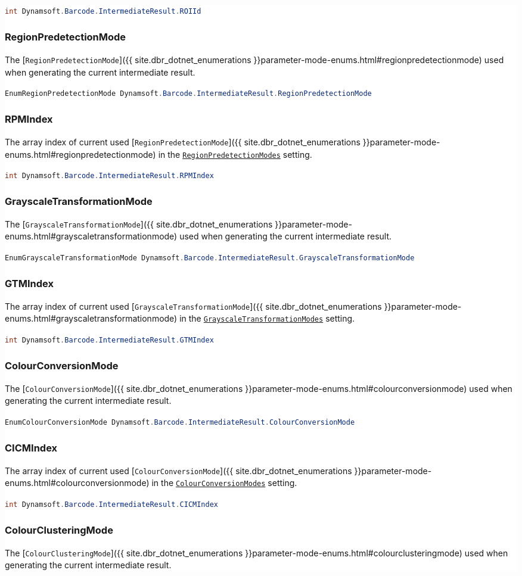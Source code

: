 ```csharp
int Dynamsoft.Barcode.IntermediateResult.ROIId
```

### RegionPredetectionMode
The [`RegionPredetectionMode`]({{ site.dbr_dotnet_enumerations }}parameter-mode-enums.html#regionpredetectionmode) used when generating the current intermediate result.

```csharp
EnumRegionPredetectionMode Dynamsoft.Barcode.IntermediateResult.RegionPredetectionMode
```

### RPMIndex
The array index of current used [`RegionPredetectionMode`]({{ site.dbr_dotnet_enumerations }}parameter-mode-enums.html#regionpredetectionmode) in the [`RegionPredetectionModes`](../struct/FurtherModes.md#regionpredetectionmodes) setting.

```csharp
int Dynamsoft.Barcode.IntermediateResult.RPMIndex
```

### GrayscaleTransformationMode
The [`GrayscaleTransformationMode`]({{ site.dbr_dotnet_enumerations }}parameter-mode-enums.html#grayscaletransformationmode) used when generating the current intermediate result.

```csharp
EnumGrayscaleTransformationMode Dynamsoft.Barcode.IntermediateResult.GrayscaleTransformationMode
```

### GTMIndex
The array index of current used [`GrayscaleTransformationMode`]({{ site.dbr_dotnet_enumerations }}parameter-mode-enums.html#grayscaletransformationmode) in the [`GrayscaleTransformationModes`](../struct/FurtherModes.md#grayscaletransformationmodes) setting.

```csharp
int Dynamsoft.Barcode.IntermediateResult.GTMIndex
```

### ColourConversionMode
The [`ColourConversionMode`]({{ site.dbr_dotnet_enumerations }}parameter-mode-enums.html#colourconversionmode) used when generating the current intermediate result.

```csharp
EnumColourConversionMode Dynamsoft.Barcode.IntermediateResult.ColourConversionMode
```

### CICMIndex
The array index of current used [`ColourConversionMode`]({{ site.dbr_dotnet_enumerations }}parameter-mode-enums.html#colourconversionmode) in the [`ColourConversionModes`](../struct/FurtherModes.md#colourconversionmodes) setting.

```csharp
int Dynamsoft.Barcode.IntermediateResult.CICMIndex
```

### ColourClusteringMode
The [`ColourClusteringMode`]({{ site.dbr_dotnet_enumerations }}parameter-mode-enums.html#colourclusteringmode) used when generating the current intermediate result.
